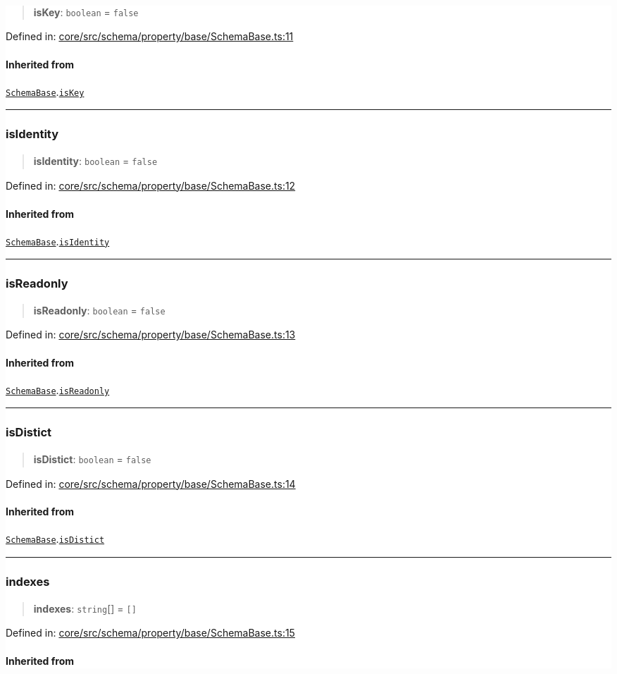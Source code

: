 > **isKey**: `boolean` = `false`

Defined in: [core/src/schema/property/base/SchemaBase.ts:11](https://github.com/Agrejus/routier/blob/ae307d61bf9883ec014a438be7cbd96d2060d092/core/src/schema/property/base/SchemaBase.ts#L11)

#### Inherited from

[`SchemaBase`](SchemaBase.md).[`isKey`](SchemaBase.md#iskey)

***

### isIdentity

> **isIdentity**: `boolean` = `false`

Defined in: [core/src/schema/property/base/SchemaBase.ts:12](https://github.com/Agrejus/routier/blob/ae307d61bf9883ec014a438be7cbd96d2060d092/core/src/schema/property/base/SchemaBase.ts#L12)

#### Inherited from

[`SchemaBase`](SchemaBase.md).[`isIdentity`](SchemaBase.md#isidentity)

***

### isReadonly

> **isReadonly**: `boolean` = `false`

Defined in: [core/src/schema/property/base/SchemaBase.ts:13](https://github.com/Agrejus/routier/blob/ae307d61bf9883ec014a438be7cbd96d2060d092/core/src/schema/property/base/SchemaBase.ts#L13)

#### Inherited from

[`SchemaBase`](SchemaBase.md).[`isReadonly`](SchemaBase.md#isreadonly)

***

### isDistict

> **isDistict**: `boolean` = `false`

Defined in: [core/src/schema/property/base/SchemaBase.ts:14](https://github.com/Agrejus/routier/blob/ae307d61bf9883ec014a438be7cbd96d2060d092/core/src/schema/property/base/SchemaBase.ts#L14)

#### Inherited from

[`SchemaBase`](SchemaBase.md).[`isDistict`](SchemaBase.md#isdistict)

***

### indexes

> **indexes**: `string`[] = `[]`

Defined in: [core/src/schema/property/base/SchemaBase.ts:15](https://github.com/Agrejus/routier/blob/ae307d61bf9883ec014a438be7cbd96d2060d092/core/src/schema/property/base/SchemaBase.ts#L15)

#### Inherited from
